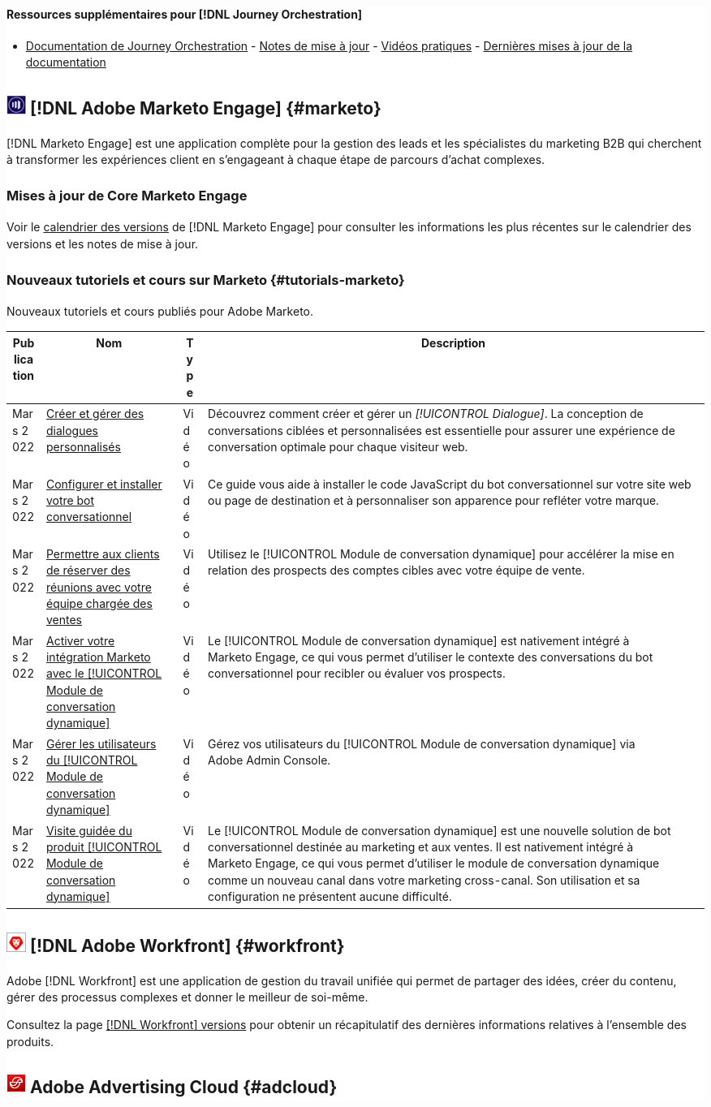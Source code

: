 #### Ressources supplémentaires pour [!DNL Journey Orchestration]

* [Documentation de Journey Orchestration](https://experienceleague.adobe.com/docs/journeys/using/journey-orchestration-home.html?lang=fr) - [Notes de mise à jour](https://experienceleague.adobe.com/docs/journeys/using/release-notes/release-notes.html?lang=fr) - [Vidéos pratiques](https://experienceleague.adobe.com/docs/journey-orchestration-learn/tutorials/understanding-journey-orchestration.html?lang=fr) - [Dernières mises à jour de la documentation](https://experienceleague.adobe.com/docs/journeys/using/release-notes/documentation-updates.html?lang=fr)

## ![Icône](/assets/marketo.png) [!DNL Adobe Marketo Engage] {#marketo}

[!DNL Marketo Engage] est une application complète pour la gestion des leads et les spécialistes du marketing B2B qui cherchent à transformer les expériences client en s’engageant à chaque étape de parcours d’achat complexes.

### Mises à jour de Core Marketo Engage

Voir le [calendrier des versions](https://experienceleague.adobe.com/docs/marketo/using/release-notes/release-schedule.html?lang=fr) de [!DNL Marketo Engage] pour consulter les informations les plus récentes sur le calendrier des versions et les notes de mise à jour.

### Nouveaux tutoriels et cours sur Marketo {#tutorials-marketo}

Nouveaux tutoriels et cours publiés pour Adobe Marketo.

| Publication | Nom | Type | Description |
| -----------| ---------- | ---------- | ---------- |
| Mars 2022 | [Créer et gérer des dialogues personnalisés](https://experienceleague.adobe.com/docs/marketo-learn/tutorials/dynamic-chat/dialogue-management.html?lang=fr) | Vidéo | Découvrez comment créer et gérer un _[!UICONTROL Dialogue]_. La conception de conversations ciblées et personnalisées est essentielle pour assurer une expérience de conversation optimale pour chaque visiteur web. |
| Mars 2022 | [Configurer et installer votre bot conversationnel](https://experienceleague.adobe.com/docs/marketo-learn/tutorials/dynamic-chat/setup.html?lang=fr) | Vidéo | Ce guide vous aide à installer le code JavaScript du bot conversationnel sur votre site web ou page de destination et à personnaliser son apparence pour refléter votre marque. |
| Mars 2022 | [Permettre aux clients de réserver des réunions avec votre équipe chargée des ventes](https://experienceleague.adobe.com/docs/marketo-learn/tutorials/dynamic-chat/meeting-booking.html?lang=fr) | Vidéo | Utilisez le [!UICONTROL Module de conversation dynamique] pour accélérer la mise en relation des prospects des comptes cibles avec votre équipe de vente. |
| Mars 2022 | [Activer votre intégration Marketo avec le [!UICONTROL Module de conversation dynamique]](https://experienceleague.adobe.com/docs/marketo-learn/tutorials/dynamic-chat/marketo-integration.html?lang=fr) | Vidéo | Le [!UICONTROL Module de conversation dynamique] est nativement intégré à Marketo Engage, ce qui vous permet d’utiliser le contexte des conversations du bot conversationnel pour recibler ou évaluer vos prospects. |
| Mars 2022 | [Gérer les utilisateurs du [!UICONTROL Module de conversation dynamique]](https://experienceleague.adobe.com/docs/marketo-learn/tutorials/dynamic-chat/user-management.html?lang=fr) | Vidéo | Gérez vos utilisateurs du [!UICONTROL Module de conversation dynamique] via Adobe Admin Console. |
| Mars 2022 | [Visite guidée du produit [!UICONTROL Module de conversation dynamique]](https://experienceleague.adobe.com/docs/marketo-learn/tutorials/dynamic-chat/product-tour.html?lang=fr) | Vidéo | Le [!UICONTROL Module de conversation dynamique] est une nouvelle solution de bot conversationnel destinée au marketing et aux ventes. Il est nativement intégré à Marketo Engage, ce qui vous permet d’utiliser le module de conversation dynamique comme un nouveau canal dans votre marketing cross-canal. Son utilisation et sa configuration ne présentent aucune difficulté. |

## ![Icône](/assets/workfront.png) [!DNL Adobe Workfront] {#workfront}

Adobe [!DNL Workfront] est une application de gestion du travail unifiée qui permet de partager des idées, créer du contenu, gérer des processus complexes et donner le meilleur de soi-même.

Consultez la page [[!DNL Workfront] versions](https://one.workfront.com/s/product-releases) pour obtenir un récapitulatif des dernières informations relatives à lʼensemble des produits.

## ![Icône](/assets/advertising-cloud.png) Adobe Advertising Cloud {#adcloud}
